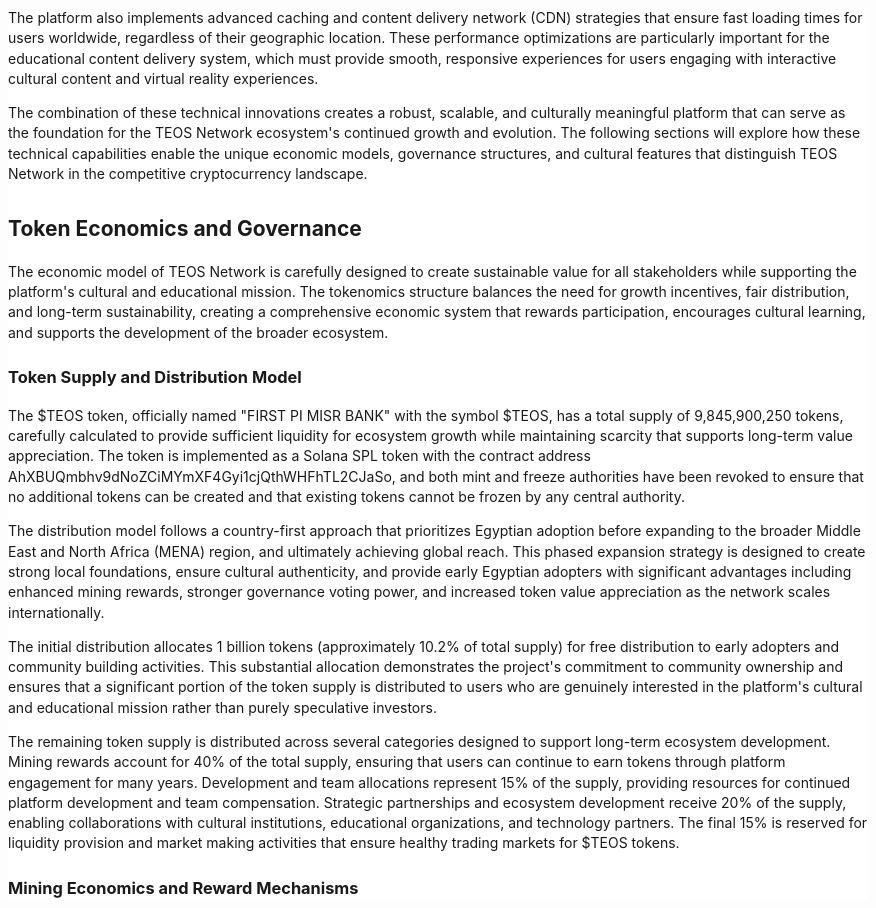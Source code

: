 The platform also implements advanced caching and content delivery network (CDN) strategies that ensure fast loading times for users worldwide, regardless of their geographic location. These performance optimizations are particularly important for the educational content delivery system, which must provide smooth, responsive experiences for users engaging with interactive cultural content and virtual reality experiences.

The combination of these technical innovations creates a robust, scalable, and culturally meaningful platform that can serve as the foundation for the TEOS Network ecosystem's continued growth and evolution. The following sections will explore how these technical capabilities enable the unique economic models, governance structures, and cultural features that distinguish TEOS Network in the competitive cryptocurrency landscape.


## Token Economics and Governance

The economic model of TEOS Network is carefully designed to create sustainable value for all stakeholders while supporting the platform's cultural and educational mission. The tokenomics structure balances the need for growth incentives, fair distribution, and long-term sustainability, creating a comprehensive economic system that rewards participation, encourages cultural learning, and supports the development of the broader ecosystem.

### Token Supply and Distribution Model

The $TEOS token, officially named "FIRST PI MISR BANK" with the symbol $TEOS, has a total supply of 9,845,900,250 tokens, carefully calculated to provide sufficient liquidity for ecosystem growth while maintaining scarcity that supports long-term value appreciation. The token is implemented as a Solana SPL token with the contract address AhXBUQmbhv9dNoZCiMYmXF4Gyi1cjQthWHFhTL2CJaSo, and both mint and freeze authorities have been revoked to ensure that no additional tokens can be created and that existing tokens cannot be frozen by any central authority.

The distribution model follows a country-first approach that prioritizes Egyptian adoption before expanding to the broader Middle East and North Africa (MENA) region, and ultimately achieving global reach. This phased expansion strategy is designed to create strong local foundations, ensure cultural authenticity, and provide early Egyptian adopters with significant advantages including enhanced mining rewards, stronger governance voting power, and increased token value appreciation as the network scales internationally.

The initial distribution allocates 1 billion tokens (approximately 10.2% of total supply) for free distribution to early adopters and community building activities. This substantial allocation demonstrates the project's commitment to community ownership and ensures that a significant portion of the token supply is distributed to users who are genuinely interested in the platform's cultural and educational mission rather than purely speculative investors.

The remaining token supply is distributed across several categories designed to support long-term ecosystem development. Mining rewards account for 40% of the total supply, ensuring that users can continue to earn tokens through platform engagement for many years. Development and team allocations represent 15% of the supply, providing resources for continued platform development and team compensation. Strategic partnerships and ecosystem development receive 20% of the supply, enabling collaborations with cultural institutions, educational organizations, and technology partners. The final 15% is reserved for liquidity provision and market making activities that ensure healthy trading markets for $TEOS tokens.

### Mining Economics and Reward Mechanisms
